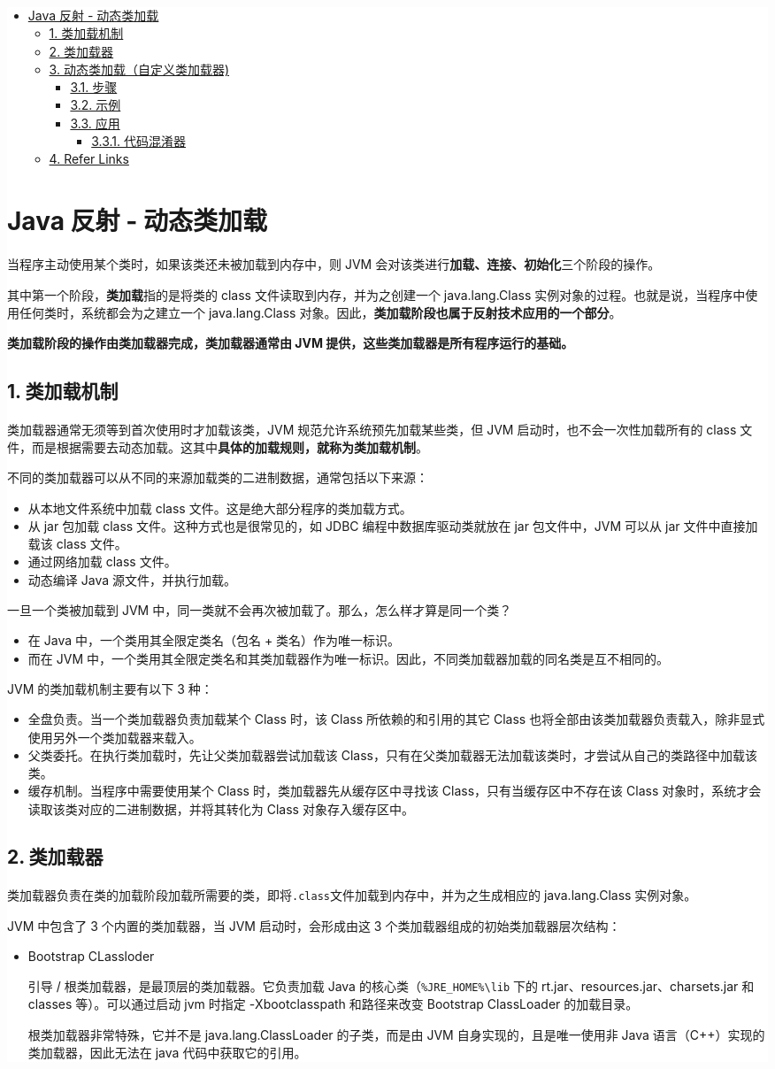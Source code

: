 - [Java 反射 - 动态类加载](#java-%E5%8F%8D%E5%B0%84---%E5%8A%A8%E6%80%81%E7%B1%BB%E5%8A%A0%E8%BD%BD)
  - [1. 类加载机制](#1-%E7%B1%BB%E5%8A%A0%E8%BD%BD%E6%9C%BA%E5%88%B6)
  - [2. 类加载器](#2-%E7%B1%BB%E5%8A%A0%E8%BD%BD%E5%99%A8)
  - [3. 动态类加载（自定义类加载器)](#3-%E5%8A%A8%E6%80%81%E7%B1%BB%E5%8A%A0%E8%BD%BD%EF%BC%88%E8%87%AA%E5%AE%9A%E4%B9%89%E7%B1%BB%E5%8A%A0%E8%BD%BD%E5%99%A8)
    - [3.1. 步骤](#31-%E6%AD%A5%E9%AA%A4)
    - [3.2. 示例](#32-%E7%A4%BA%E4%BE%8B)
    - [3.3. 应用](#33-%E5%BA%94%E7%94%A8)
      - [3.3.1. 代码混淆器](#331-%E4%BB%A3%E7%A0%81%E6%B7%B7%E6%B7%86%E5%99%A8)
  - [4. Refer Links](#4-refer-links)

# Java 反射 - 动态类加载

当程序主动使用某个类时，如果该类还未被加载到内存中，则 JVM 会对该类进行**加载、连接、初始化**三个阶段的操作。

其中第一个阶段，**类加载**指的是将类的 class 文件读取到内存，并为之创建一个 java.lang.Class 实例对象的过程。也就是说，当程序中使用任何类时，系统都会为之建立一个 java.lang.Class 对象。因此，**类加载阶段也属于反射技术应用的一个部分**。

**类加载阶段的操作由类加载器完成，类加载器通常由 JVM 提供，这些类加载器是所有程序运行的基础。**

## 1. 类加载机制

类加载器通常无须等到首次使用时才加载该类，JVM 规范允许系统预先加载某些类，但 JVM 启动时，也不会一次性加载所有的 class 文件，而是根据需要去动态加载。这其中**具体的加载规则，就称为类加载机制**。

不同的类加载器可以从不同的来源加载类的二进制数据，通常包括以下来源：
- 从本地文件系统中加载 class 文件。这是绝大部分程序的类加载方式。
- 从 jar 包加载 class 文件。这种方式也是很常见的，如 JDBC 编程中数据库驱动类就放在 jar 包文件中，JVM 可以从 jar 文件中直接加载该 class 文件。
- 通过网络加载 class 文件。
- 动态编译 Java 源文件，并执行加载。

一旦一个类被加载到 JVM 中，同一类就不会再次被加载了。那么，怎么样才算是同一个类？
- 在 Java 中，一个类用其全限定类名（包名 + 类名）作为唯一标识。
- 而在 JVM 中，一个类用其全限定类名和其类加载器作为唯一标识。因此，不同类加载器加载的同名类是互不相同的。

JVM 的类加载机制主要有以下 3 种：
- 全盘负责。当一个类加载器负责加载某个 Class 时，该 Class 所依赖的和引用的其它 Class 也将全部由该类加载器负责载入，除非显式使用另外一个类加载器来载入。
- 父类委托。在执行类加载时，先让父类加载器尝试加载该 Class，只有在父类加载器无法加载该类时，才尝试从自己的类路径中加载该类。
- 缓存机制。当程序中需要使用某个 Class 时，类加载器先从缓存区中寻找该 Class，只有当缓存区中不存在该 Class 对象时，系统才会读取该类对应的二进制数据，并将其转化为 Class 对象存入缓存区中。

## 2. 类加载器

类加载器负责在类的加载阶段加载所需要的类，即将`.class`文件加载到内存中，并为之生成相应的 java.lang.Class 实例对象。

JVM 中包含了 3 个内置的类加载器，当 JVM 启动时，会形成由这 3 个类加载器组成的初始类加载器层次结构：
- Bootstrap CLassloder

  引导 / 根类加载器，是最顶层的类加载器。它负责加载 Java 的核心类（`%JRE_HOME%\lib` 下的 rt.jar、resources.jar、charsets.jar 和 classes 等）。可以通过启动 jvm 时指定 -Xbootclasspath 和路径来改变 Bootstrap ClassLoader 的加载目录。

  根类加载器非常特殊，它并不是 java.lang.ClassLoader 的子类，而是由 JVM 自身实现的，且是唯一使用非 Java 语言（C++）实现的类加载器，因此无法在 java 代码中获取它的引用。
